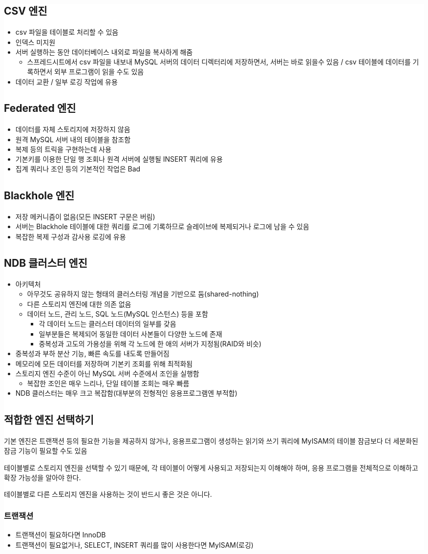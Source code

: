 ## CSV 엔진

- csv 파일을 테이블로 처리할 수 있음
- 인덱스 미지원
- 서버 실행하는 동안 데이터베이스 내외로 파일을 복사하게 해줌
    - 스프레드시트에서 csv 파일을 내보내 MySQL 서버의 데이터 디렉터리에 저장하면서, 서버는 바로 읽을수 있음 / csv 테이블에 데이터를 기록하면서 외부 프로그램이 읽을 수도 있음
- 데이터 교환 / 일부 로깅 작업에 유용

## Federated 엔진

- 데이터를 자체 스토리지에 저장하지 않음
- 원격 MySQL 서버 내의 테이블을 참조함
- 복제 등의 트릭을 구현하는데 사용
- 기본키를 이용한 단일 행 조회나 원격 서버에 실행될 INSERT 쿼리에 유용
- 집계 쿼리나 조인 등의 기본적인 작업은 Bad

## Blackhole 엔진

- 저장 메커니즘이 없음(모든 INSERT 구문은 버림)
- 서버는 Blackhole 테이블에 대한 쿼리를 로그에 기록하므로 슬레이브에 복제되거나 로그에 남을 수 있음
- 복잡한 복제 구성과 감사용 로깅에 유용

## NDB 클러스터 엔진

- 아키텍처
    - 아무것도 공유하지 않는 형태의 클러스터링 개념을 기반으로 둠(shared-nothing)
    - 다른 스토리지 엔진에 대한 의존 없음
    - 데이터 노드, 관리 노드, SQL 노드(MySQL 인스턴스) 등을 포함
        - 각 데이터 노드는 클러스터 데이터의 일부를 갖음
        - 일부분들은 복제되어 동일한 데이터 사본들이 다양한 노드에 존재
        - 중복성과 고도의 가용성을 위해 각 노드에 한 애의 서버가 지정됨(RAID와 비슷)
- 중복성과 부하 분산 기능, 빠른 속도를 내도록 만들어짐
- 메모리에 모든 데이터를 저장하며 기본키 조회를 위해 최적화됨
- 스토리지 엔진 수준이 아닌 MySQL 서버 수준에서 조인을 실행함
    - 복잡한 조인은 매우 느리나, 단일 테이블 조회는 매우 빠름
- NDB 클러스터는 매우 크고 복잡함(대부분의 전형적인 응용프로그램엔 부적합)

## 적합한 엔진 선택하기

기본 엔진은 트랜잭션 등의 필요한 기능을 제공하지 않거나, 응용프로그램이 생성하는 읽기와 쓰기 쿼리에 MyISAM의 테이블 잠금보다 더 세분화된 잠금 기능이 필요할 수도 있음

테이블별로 스토리지 엔진을 선택할 수 있기 때문에, 각 테이블이 어떻게 사용되고 저장되는지 이해해야 하며, 응용 프로그램을 전체적으로 이해하고 확장 가능성을 알아야 한다.

테이블별로 다른 스토리지 엔진을 사용하는 것이 반드시 좋은 것은 아니다.

### 트랜잭션

- 트랜잭션이 필요하다면 InnoDB
- 트랜잭션이 필요없거나, SELECT, INSERT 쿼리를 많이 사용한다면 MyISAM(로깅)
